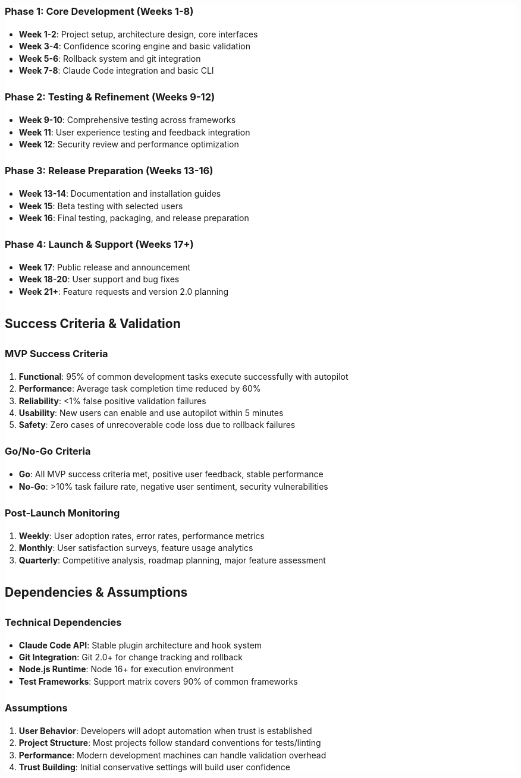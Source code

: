 ### Phase 1: Core Development (Weeks 1-8)
- **Week 1-2**: Project setup, architecture design, core interfaces
- **Week 3-4**: Confidence scoring engine and basic validation
- **Week 5-6**: Rollback system and git integration
- **Week 7-8**: Claude Code integration and basic CLI

### Phase 2: Testing & Refinement (Weeks 9-12)
- **Week 9-10**: Comprehensive testing across frameworks
- **Week 11**: User experience testing and feedback integration
- **Week 12**: Security review and performance optimization

### Phase 3: Release Preparation (Weeks 13-16)
- **Week 13-14**: Documentation and installation guides
- **Week 15**: Beta testing with selected users
- **Week 16**: Final testing, packaging, and release preparation

### Phase 4: Launch & Support (Weeks 17+)
- **Week 17**: Public release and announcement
- **Week 18-20**: User support and bug fixes
- **Week 21+**: Feature requests and version 2.0 planning

## Success Criteria & Validation

### MVP Success Criteria
1. **Functional**: 95% of common development tasks execute successfully with autopilot
2. **Performance**: Average task completion time reduced by 60%
3. **Reliability**: <1% false positive validation failures
4. **Usability**: New users can enable and use autopilot within 5 minutes
5. **Safety**: Zero cases of unrecoverable code loss due to rollback failures

### Go/No-Go Criteria
- **Go**: All MVP success criteria met, positive user feedback, stable performance
- **No-Go**: >10% task failure rate, negative user sentiment, security vulnerabilities

### Post-Launch Monitoring
1. **Weekly**: User adoption rates, error rates, performance metrics
2. **Monthly**: User satisfaction surveys, feature usage analytics
3. **Quarterly**: Competitive analysis, roadmap planning, major feature assessment

## Dependencies & Assumptions

### Technical Dependencies
- **Claude Code API**: Stable plugin architecture and hook system
- **Git Integration**: Git 2.0+ for change tracking and rollback
- **Node.js Runtime**: Node 16+ for execution environment
- **Test Frameworks**: Support matrix covers 90% of common frameworks

### Assumptions
1. **User Behavior**: Developers will adopt automation when trust is established
2. **Project Structure**: Most projects follow standard conventions for tests/linting
3. **Performance**: Modern development machines can handle validation overhead
4. **Trust Building**: Initial conservative settings will build user confidence
